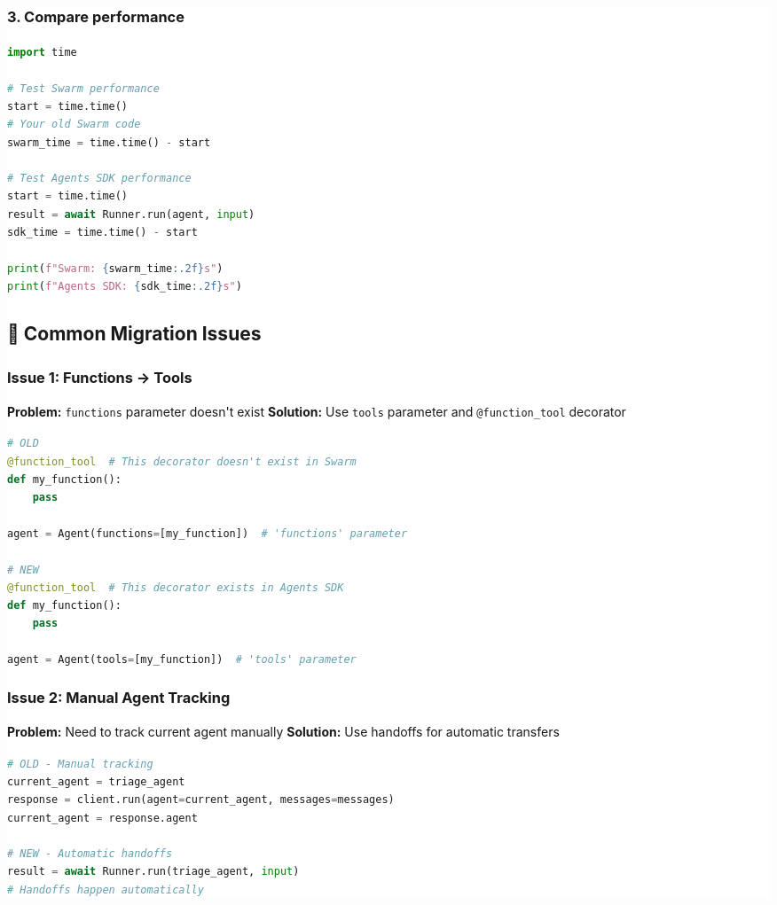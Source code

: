 ### 3. Compare performance

```python
import time

# Test Swarm performance
start = time.time()
# Your old Swarm code
swarm_time = time.time() - start

# Test Agents SDK performance  
start = time.time()
result = await Runner.run(agent, input)
sdk_time = time.time() - start

print(f"Swarm: {swarm_time:.2f}s")
print(f"Agents SDK: {sdk_time:.2f}s")
```

## 🚨 Common Migration Issues

### Issue 1: Functions → Tools
**Problem:** `functions` parameter doesn't exist
**Solution:** Use `tools` parameter and `@function_tool` decorator

```python
# OLD
@function_tool  # This decorator doesn't exist in Swarm
def my_function():
    pass

agent = Agent(functions=[my_function])  # 'functions' parameter

# NEW  
@function_tool  # This decorator exists in Agents SDK
def my_function():
    pass

agent = Agent(tools=[my_function])  # 'tools' parameter
```

### Issue 2: Manual Agent Tracking
**Problem:** Need to track current agent manually
**Solution:** Use handoffs for automatic transfers

```python
# OLD - Manual tracking
current_agent = triage_agent
response = client.run(agent=current_agent, messages=messages)
current_agent = response.agent

# NEW - Automatic handoffs
result = await Runner.run(triage_agent, input)
# Handoffs happen automatically
```
